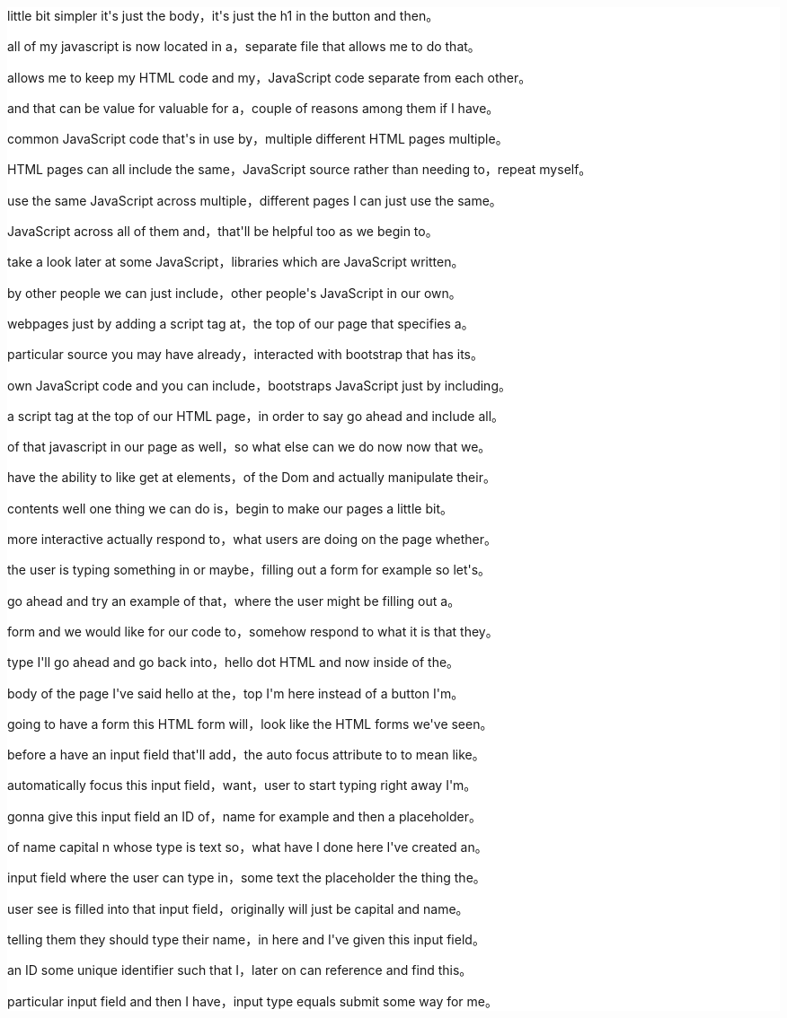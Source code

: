 little bit simpler it's just the body，it's just the h1 in the button and then。

all of my javascript is now located in a，separate file that allows me to do that。

allows me to keep my HTML code and my，JavaScript code separate from each other。

and that can be value for valuable for a，couple of reasons among them if I have。

common JavaScript code that's in use by，multiple different HTML pages multiple。

HTML pages can all include the same，JavaScript source rather than needing to，repeat myself。

use the same JavaScript across multiple，different pages I can just use the same。

JavaScript across all of them and，that'll be helpful too as we begin to。

take a look later at some JavaScript，libraries which are JavaScript written。

by other people we can just include，other people's JavaScript in our own。

webpages just by adding a script tag at，the top of our page that specifies a。

particular source you may have already，interacted with bootstrap that has its。

own JavaScript code and you can include，bootstraps JavaScript just by including。

a script tag at the top of our HTML page，in order to say go ahead and include all。

of that javascript in our page as well，so what else can we do now now that we。

have the ability to like get at elements，of the Dom and actually manipulate their。

contents well one thing we can do is，begin to make our pages a little bit。

more interactive actually respond to，what users are doing on the page whether。

the user is typing something in or maybe，filling out a form for example so let's。

go ahead and try an example of that，where the user might be filling out a。

form and we would like for our code to，somehow respond to what it is that they。

type I'll go ahead and go back into，hello dot HTML and now inside of the。

body of the page I've said hello at the，top I'm here instead of a button I'm。

going to have a form this HTML form will，look like the HTML forms we've seen。

before a have an input field that'll add，the auto focus attribute to to mean like。

automatically focus this input field，want，user to start typing right away I'm。

gonna give this input field an ID of，name for example and then a placeholder。

of name capital n whose type is text so，what have I done here I've created an。

input field where the user can type in，some text the placeholder the thing the。

user see is filled into that input field，originally will just be capital and name。

telling them they should type their name，in here and I've given this input field。

an ID some unique identifier such that I，later on can reference and find this。

particular input field and then I have，input type equals submit some way for me。
